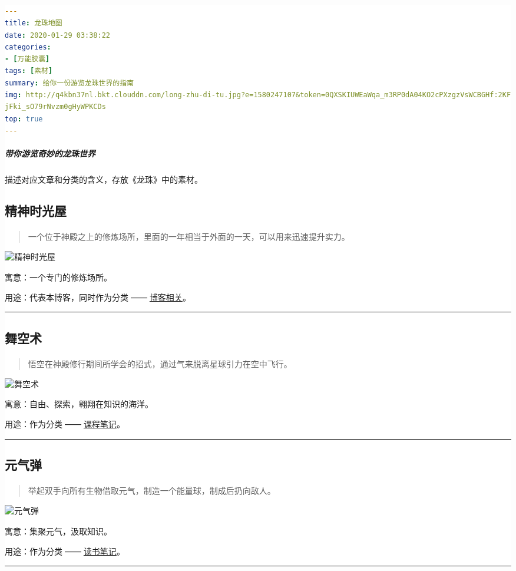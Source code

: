 ```yaml
---
title: 龙珠地图
date: 2020-01-29 03:38:22
categories:
- [万能胶囊]
tags: [素材]
summary: 给你一份游览龙珠世界的指南
img: http://q4kbn37nl.bkt.clouddn.com/long-zhu-di-tu.jpg?e=1580247107&token=0QXSKIUWEaWqa_m3RP0dA04KO2cPXzgzVsWCBGHf:2KFjFki_sO79rNvzm0gHyWPKCDs
top: true
---
```


##### 带你游览奇妙的龙珠世界

描述对应文章和分类的含义，存放《龙珠》中的素材。

## 精神时光屋

> 一个位于神殿之上的修炼场所，里面的一年相当于外面的一天，可以用来迅速提升实力。

![精神时光屋](http://q4kbn37nl.bkt.clouddn.com/jing-shen-shi-guang-wu.jpg?e=1580247922&token=0QXSKIUWEaWqa_m3RP0dA04KO2cPXzgzVsWCBGHf:Z8FZdNQ7yKUvPUgUIBWdd7_Sadg)

寓意：一个专门的修炼场所。

用途：代表本博客，同时作为分类 —— [博客相关](/categories/精神时光屋/)。

---

## 舞空术

> 悟空在神殿修行期间所学会的招式，通过气来脱离星球引力在空中飞行。

![舞空术](http://q4kbn37nl.bkt.clouddn.com/wu-kong-shu.jpg?e=1580246296&token=0QXSKIUWEaWqa_m3RP0dA04KO2cPXzgzVsWCBGHf:CviNbNa1BRgXJjI1uCQJH-Qkww0)

寓意：自由、探索，翱翔在知识的海洋。

用途：作为分类 —— [课程笔记](/categories/舞空术/)。

---

## 元气弹

> 举起双手向所有生物借取元气，制造一个能量球，制成后扔向敌人。

![元气弹](http://q4kbn37nl.bkt.clouddn.com/yuan-qi-dan.jpg?e=1580247457&token=0QXSKIUWEaWqa_m3RP0dA04KO2cPXzgzVsWCBGHf:qiRYeOMpsxA6gwO1iQWjjlTVreU)

寓意：集聚元气，汲取知识。

用途：作为分类 —— [读书笔记](/categories/元气弹/)。

---
